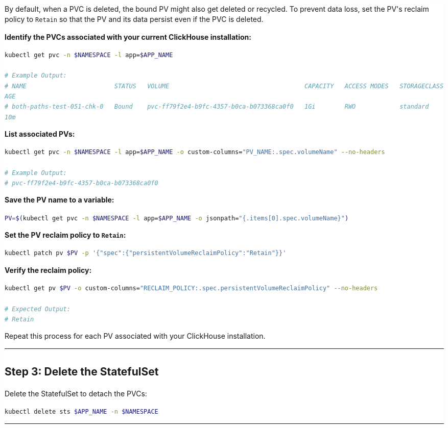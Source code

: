 By default, when a PVC is deleted, the bound PV might also get deleted or recycled. To prevent data loss, set the PV's reclaim policy to `Retain` so that the PV and its data persist even if the PVC is deleted.

**Identify the PVCs associated with your current ClickHouse installation:**

```bash
kubectl get pvc -n $NAMESPACE -l app=$APP_NAME

# Example Output:
# NAME                        STATUS   VOLUME                                     CAPACITY   ACCESS MODES   STORAGECLASS   AGE
# both-paths-test-051-chk-0   Bound    pvc-ff79f2e4-b9fc-4357-b0ca-b073368ca0f0   1Gi        RWO            standard       10m
```

**List associated PVs:**

```bash
kubectl get pvc -n $NAMESPACE -l app=$APP_NAME -o custom-columns="PV_NAME:.spec.volumeName" --no-headers

# Example Output:
# pvc-ff79f2e4-b9fc-4357-b0ca-b073368ca0f0
```

**Save the PV name to a variable:**

```bash
PV=$(kubectl get pvc -n $NAMESPACE -l app=$APP_NAME -o jsonpath="{.items[0].spec.volumeName}")
```

**Set the PV reclaim policy to `Retain`:**

```bash
kubectl patch pv $PV -p '{"spec":{"persistentVolumeReclaimPolicy":"Retain"}}'
```

**Verify the reclaim policy:**

```bash
kubectl get pv $PV -o custom-columns="RECLAIM_POLICY:.spec.persistentVolumeReclaimPolicy" --no-headers

# Expected Output:
# Retain
```

Repeat this process for each PV associated with your ClickHouse installation.

---

## Step 3: Delete the StatefulSet

Delete the StatefulSet to detach the PVCs:

```bash
kubectl delete sts $APP_NAME -n $NAMESPACE
```

---